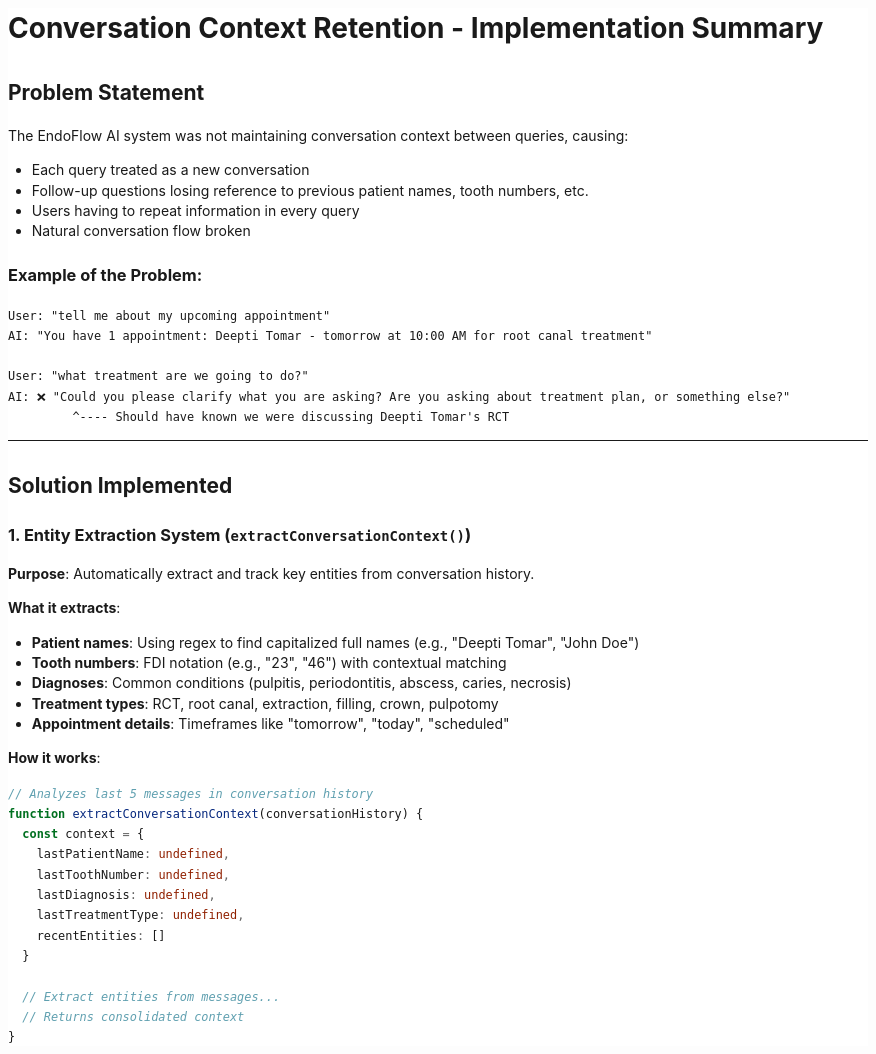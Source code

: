# Conversation Context Retention - Implementation Summary

## Problem Statement

The EndoFlow AI system was not maintaining conversation context between queries, causing:
- Each query treated as a new conversation
- Follow-up questions losing reference to previous patient names, tooth numbers, etc.
- Users having to repeat information in every query
- Natural conversation flow broken

### Example of the Problem:
```
User: "tell me about my upcoming appointment"
AI: "You have 1 appointment: Deepti Tomar - tomorrow at 10:00 AM for root canal treatment"

User: "what treatment are we going to do?"
AI: ❌ "Could you please clarify what you are asking? Are you asking about treatment plan, or something else?"
         ^---- Should have known we were discussing Deepti Tomar's RCT
```

---

## Solution Implemented

### 1. Entity Extraction System (`extractConversationContext()`)

**Purpose**: Automatically extract and track key entities from conversation history.

**What it extracts**:
- **Patient names**: Using regex to find capitalized full names (e.g., "Deepti Tomar", "John Doe")
- **Tooth numbers**: FDI notation (e.g., "23", "46") with contextual matching
- **Diagnoses**: Common conditions (pulpitis, periodontitis, abscess, caries, necrosis)
- **Treatment types**: RCT, root canal, extraction, filling, crown, pulpotomy
- **Appointment details**: Timeframes like "tomorrow", "today", "scheduled"

**How it works**:
```typescript
// Analyzes last 5 messages in conversation history
function extractConversationContext(conversationHistory) {
  const context = {
    lastPatientName: undefined,
    lastToothNumber: undefined,
    lastDiagnosis: undefined,
    lastTreatmentType: undefined,
    recentEntities: []
  }
  
  // Extract entities from messages...
  // Returns consolidated context
}
```
